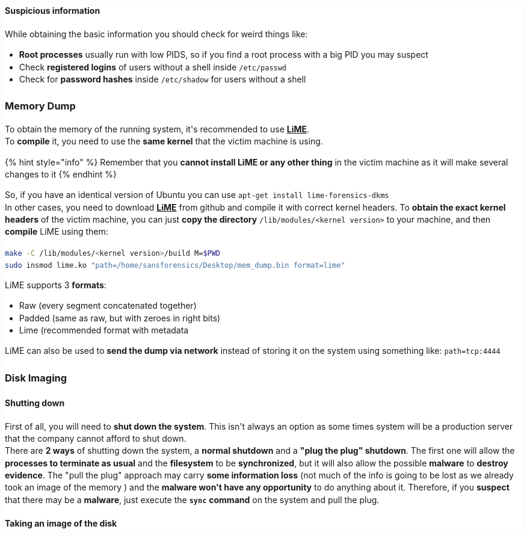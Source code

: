 #### Suspicious information

While obtaining the basic information you should check for weird things like:

* **Root processes** usually run with low PIDS, so if you find a root process with a big PID you may suspect
* Check **registered logins** of users without a shell inside `/etc/passwd`
* Check for **password hashes** inside `/etc/shadow` for users without a shell

### Memory Dump

To obtain the memory of the running system, it's recommended to use [**LiME**](https://github.com/504ensicsLabs/LiME).\
To **compile** it, you need to use the **same kernel** that the victim machine is using.

{% hint style="info" %}
Remember that you **cannot install LiME or any other thing** in the victim machine as it will make several changes to it
{% endhint %}

So, if you have an identical version of Ubuntu you can use `apt-get install lime-forensics-dkms`\
In other cases, you need to download [**LiME**](https://github.com/504ensicsLabs/LiME) from github and compile it with correct kernel headers. To **obtain the exact kernel headers** of the victim machine, you can just **copy the directory** `/lib/modules/<kernel version>` to your machine, and then **compile** LiME using them:

```bash
make -C /lib/modules/<kernel version>/build M=$PWD
sudo insmod lime.ko "path=/home/sansforensics/Desktop/mem_dump.bin format=lime"
```

LiME supports 3 **formats**:

* Raw (every segment concatenated together)
* Padded (same as raw, but with zeroes in right bits)
* Lime (recommended format with metadata

LiME can also be used to **send the dump via network** instead of storing it on the system using something like: `path=tcp:4444`

### Disk Imaging

#### Shutting down

First of all, you will need to **shut down the system**. This isn't always an option as some times system will be a production server that the company cannot afford to shut down.\
There are **2 ways** of shutting down the system, a **normal shutdown** and a **"plug the plug" shutdown**. The first one will allow the **processes to terminate as usual** and the **filesystem** to be **synchronized**, but it will also allow the possible **malware** to **destroy evidence**. The "pull the plug" approach may carry **some information loss** (not much of the info is going to be lost as we already took an image of the memory ) and the **malware won't have any opportunity** to do anything about it. Therefore, if you **suspect** that there may be a **malware**, just execute the **`sync`** **command** on the system and pull the plug.

#### Taking an image of the disk
